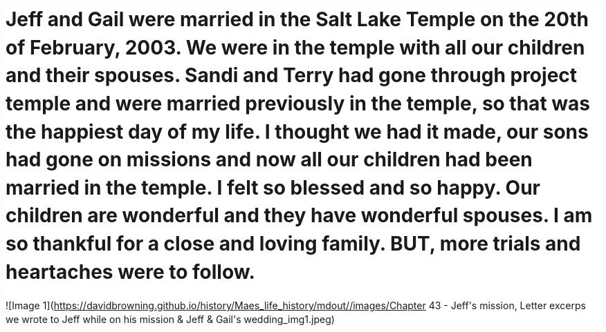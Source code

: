 # Jeff and Gail were married in the Salt Lake Temple on the 20th of February, 2003.  We were in the temple with all our children and their spouses.  Sandi and Terry had gone through project temple and were married previously in the temple, so that was the happiest day of my life.  I thought we had it made, our sons had gone on missions and now all our children had been married in the temple. I felt so blessed and so happy.   Our children are wonderful and they have wonderful spouses.  I am so thankful for a close and loving family.  BUT, more trials and heartaches were to follow.
![Image 1](https://davidbrowning.github.io/history/Maes_life_history/mdout//images/Chapter 43 - Jeff's mission, Letter excerps we wrote to Jeff while on his mission & Jeff & Gail's wedding_img1.jpeg)